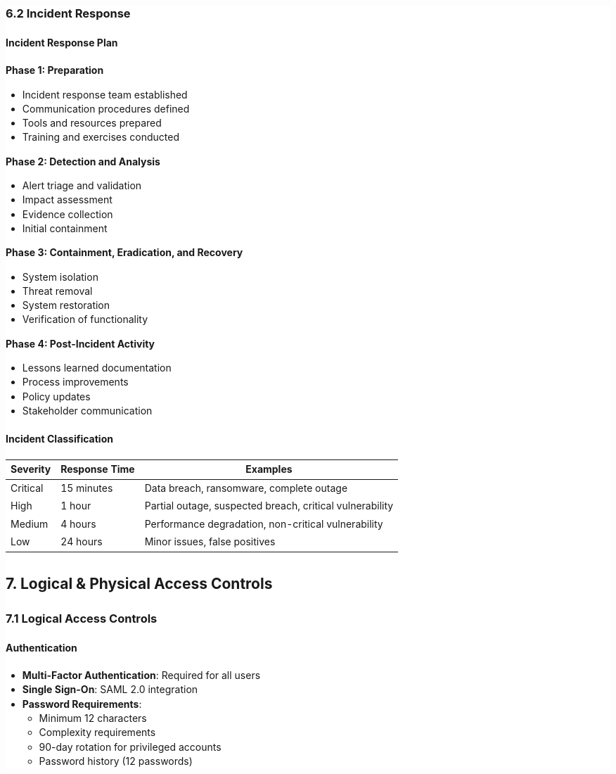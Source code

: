 ### 6.2 Incident Response

#### Incident Response Plan

**Phase 1: Preparation**
- Incident response team established
- Communication procedures defined
- Tools and resources prepared
- Training and exercises conducted

**Phase 2: Detection and Analysis**
- Alert triage and validation
- Impact assessment
- Evidence collection
- Initial containment

**Phase 3: Containment, Eradication, and Recovery**
- System isolation
- Threat removal
- System restoration
- Verification of functionality

**Phase 4: Post-Incident Activity**
- Lessons learned documentation
- Process improvements
- Policy updates
- Stakeholder communication

#### Incident Classification

| Severity | Response Time | Examples |
|----------|--------------|----------|
| Critical | 15 minutes | Data breach, ransomware, complete outage |
| High | 1 hour | Partial outage, suspected breach, critical vulnerability |
| Medium | 4 hours | Performance degradation, non-critical vulnerability |
| Low | 24 hours | Minor issues, false positives |

## 7. Logical & Physical Access Controls

### 7.1 Logical Access Controls

#### Authentication
- **Multi-Factor Authentication**: Required for all users
- **Single Sign-On**: SAML 2.0 integration
- **Password Requirements**:
  - Minimum 12 characters
  - Complexity requirements
  - 90-day rotation for privileged accounts
  - Password history (12 passwords)
